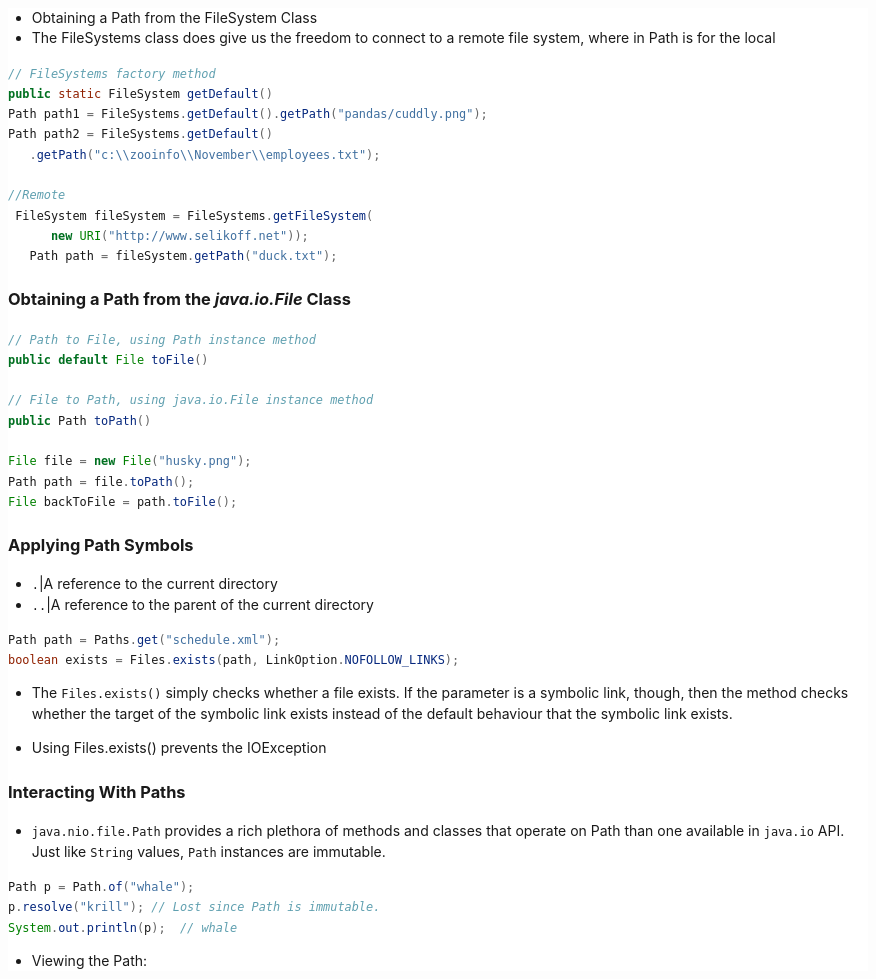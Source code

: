 - Obtaining a Path from the FileSystem Class
- The FileSystems class does give us the freedom to connect to a remote file system, where in Path is for the local
```java
// FileSystems factory method
public static FileSystem getDefault()
Path path1 = FileSystems.getDefault().getPath("pandas/cuddly.png");
Path path2 = FileSystems.getDefault()
   .getPath("c:\\zooinfo\\November\\employees.txt");

//Remote
 FileSystem fileSystem = FileSystems.getFileSystem(
      new URI("http://www.selikoff.net"));
   Path path = fileSystem.getPath("duck.txt");   
```

### Obtaining a Path from the _java.io.File_ Class

```java
// Path to File, using Path instance method
public default File toFile()
 
// File to Path, using java.io.File instance method
public Path toPath()

File file = new File("husky.png");
Path path = file.toPath();
File backToFile = path.toFile();
```

### Applying Path Symbols
- `.`|A reference to the current directory
- `..`|A reference to the parent of the current directory
```java
Path path = Paths.get("schedule.xml");
boolean exists = Files.exists(path, LinkOption.NOFOLLOW_LINKS);
```
- The `Files.exists()` simply checks whether a file exists. If the parameter is a symbolic link, though, then the method checks whether the target of the symbolic link exists instead of the default behaviour that the symbolic link exists.
 * Using Files.exists() prevents the IOException

### Interacting With Paths
- `java.nio.file.Path` provides a rich plethora of methods and classes that operate on Path
 than one available in `java.io` API. Just like `String` values, `Path` instances are immutable.

 ```java
 Path p = Path.of("whale");
p.resolve("krill"); // Lost since Path is immutable.
System.out.println(p);  // whale
 ```
-  Viewing the Path: 
